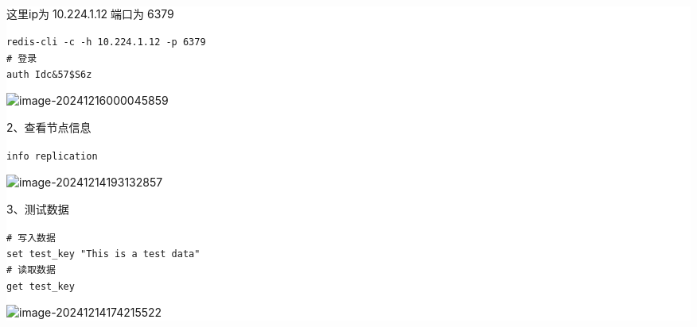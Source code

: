 这里ip为 10.224.1.12 端口为 6379

```
redis-cli -c -h 10.224.1.12 -p 6379
# 登录
auth Idc&57$S6z
```

![image-20241216000045859](E:\GitHup\yunwei\redis\images\image-20241216000045859.png)

2、查看节点信息

```
info replication
```

![image-20241214193132857](E:\GitHup\yunwei\redis\images\image-20241214193132857.png)

3、测试数据

```
# 写入数据
set test_key "This is a test data"
# 读取数据
get test_key
```

![image-20241214174215522](E:\GitHup\yunwei\redis\images\image-20241214174215522.png)
